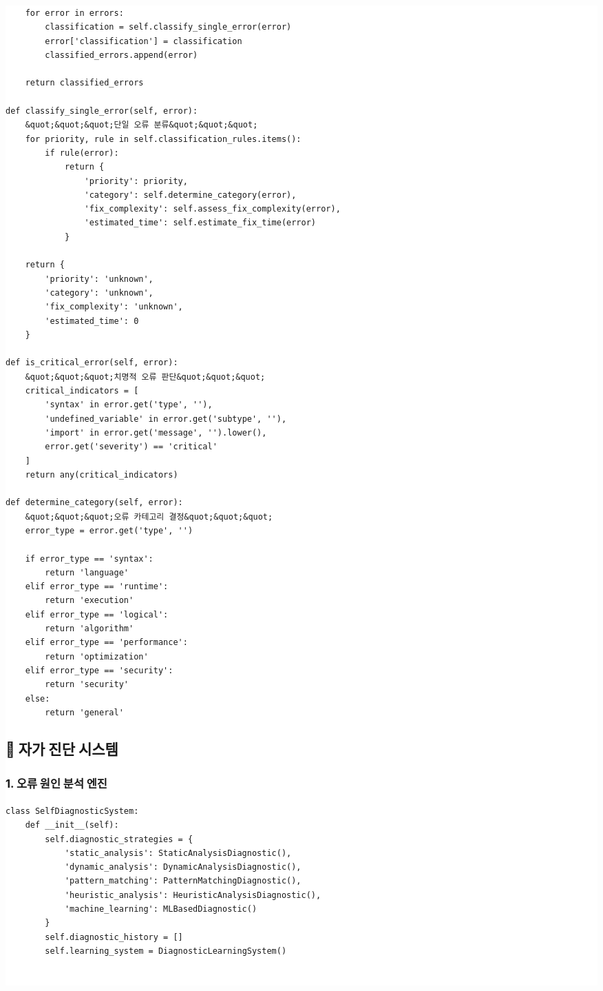         for error in errors:
            classification = self.classify_single_error(error)
            error['classification'] = classification
            classified_errors.append(error)

        return classified_errors

    def classify_single_error(self, error):
        &quot;&quot;&quot;단일 오류 분류&quot;&quot;&quot;
        for priority, rule in self.classification_rules.items():
            if rule(error):
                return {
                    'priority': priority,
                    'category': self.determine_category(error),
                    'fix_complexity': self.assess_fix_complexity(error),
                    'estimated_time': self.estimate_fix_time(error)
                }

        return {
            'priority': 'unknown',
            'category': 'unknown',
            'fix_complexity': 'unknown',
            'estimated_time': 0
        }

    def is_critical_error(self, error):
        &quot;&quot;&quot;치명적 오류 판단&quot;&quot;&quot;
        critical_indicators = [
            'syntax' in error.get('type', ''),
            'undefined_variable' in error.get('subtype', ''),
            'import' in error.get('message', '').lower(),
            error.get('severity') == 'critical'
        ]
        return any(critical_indicators)

    def determine_category(self, error):
        &quot;&quot;&quot;오류 카테고리 결정&quot;&quot;&quot;
        error_type = error.get('type', '')

        if error_type == 'syntax':
            return 'language'
        elif error_type == 'runtime':
            return 'execution'
        elif error_type == 'logical':
            return 'algorithm'
        elif error_type == 'performance':
            return 'optimization'
        elif error_type == 'security':
            return 'security'
        else:
            return 'general'
</code></pre>

<h2 id="_5">🔧 자가 진단 시스템</h2>
<h3 id="1_1">1. 오류 원인 분석 엔진</h3>
<pre class="codehilite"><code class="language-python">class SelfDiagnosticSystem:
    def __init__(self):
        self.diagnostic_strategies = {
            'static_analysis': StaticAnalysisDiagnostic(),
            'dynamic_analysis': DynamicAnalysisDiagnostic(),
            'pattern_matching': PatternMatchingDiagnostic(),
            'heuristic_analysis': HeuristicAnalysisDiagnostic(),
            'machine_learning': MLBasedDiagnostic()
        }
        self.diagnostic_history = []
        self.learning_system = DiagnosticLearningSystem()
